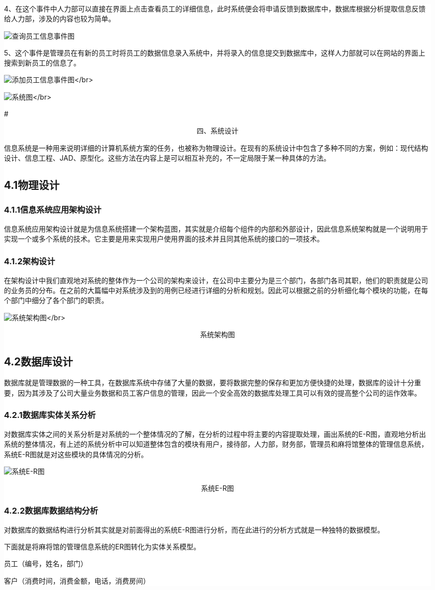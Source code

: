 4、在这个事件中人力部可以直接在界面上点击查看员工的详细信息，此时系统便会将申请反馈到数据库中，数据库根据分析提取信息反馈给人力部，涉及的内容也较为简单。</br>

![查询员工信息事件图](http://a2.qpic.cn/psb?/V12H6OJI27nbST/TW15WN8DurKSRdc719dI.EtV4cpXb5SBTCHBEQypP5U!/b/dHIBAAAAAAAA&bo=vgLZAAAAAAADAEA!&rf=viewer_4 "查询员工信息事件图")</br>

5、这个事件是管理员在有新的员工时将员工的数据信息录入系统中，并将录入的信息提交到数据库中，这样人力部就可以在网站的界面上搜索到新员工的信息了。</br>

![添加员工信息事件图](http://a1.qpic.cn/psb?/V12H6OJI27nbST/.xThWqevZQMQuC6XF6Q3ftfBrg3P7HsuLSBhzTNGwwc!/b/dH0BAAAAAAAA&bo=1QL.AAAAAAADAAw!&rf=viewer_4"添加员工信息事件图")</br>

![系统图](http://a3.qpic.cn/psb?/V12H6OJI27nbST/VVJyekfqKXw*WAtsB5MqcWRjOBWJw9UPOpBMO6fandw!/b/dIsBAAAAAAAA&bo=mgOAAgAAAAADAD4!&rf=viewer_4"系统图")</br>

#<p align="center">四、系统设计</p>

信息系统是一种用来说明详细的计算机系统方案的任务，也被称为物理设计。在现有的系统设计中包含了多种不同的方案，例如：现代结构设计、信息工程、JAD、原型化。这些方法在内容上是可以相互补充的，不一定局限于某一种具体的方法。

## 4.1物理设计

### 4.1.1信息系统应用架构设计

信息系统应用架构设计就是为信息系统搭建一个架构蓝图，其实就是介绍每个组件的内部和外部设计，因此信息系统架构就是一个说明用于实现一个或多个系统的技术。它主要是用来实现用户使用界面的技术并且同其他系统的接口的一项技术。

### 4.1.2架构设计

在架构设计中我们直观地对系统的整体作为一个公司的架构来设计，在公司中主要分为是三个部门，各部门各司其职，他们的职责就是公司的业务员的分布。在之前的大篇幅中对系统涉及到的用例已经进行详细的分析和规划。因此可以根据之前的分析细化每个模块的功能，在每个部门中细分了各个部门的职责。</br>

![系统架构图](http://a1.qpic.cn/psb?/V12H6OJI27nbST/aV60bAogwSoGvzVIE4wEdLjZCdFjfSPASZFszu1zOa4!/b/dH0BAAAAAAAA&bo=rQJsAQAAAAADAOc!&rf=viewer_4"系统架构图")</br>

<p align="center">系统架构图</p>

## 4.2数据库设计

数据库就是管理数据的一种工具，在数据库系统中存储了大量的数据，要将数据完整的保存和更加方便快捷的处理，数据库的设计十分重要，因为其涉及了公司大量业务数据和员工客户信息的管理，因此一个安全高效的数据库处理工具可以有效的提高整个公司的运作效率。

### 4.2.1数据库实体关系分析

对数据库实体之间的关系分析是对系统的一个整体情况的了解，在分析的过程中将主要的内容提取处理，画出系统的E-R图，直观地分析出系统的整体情况，有上述的系统分析中可以知道整体包含的模块有用户，接待部，人力部，财务部，管理员和麻将馆整体的管理信息系统，系统E-R图就是对这些模块的具体情况的分析。</br>

![系统E-R图](http://a2.qpic.cn/psb?/V12H6OJI27nbST/GpviQdGKmbyBcH6gCX89NHa7J8TUNBRrmsN7QYpGfI8!/b/dHUBAAAAAAAA&bo=1QKAAgAAAAADB3c!&rf=viewer_4"系统E-R图")

<p align="center">系统E-R图</p>

### 4.2.2数据库数据结构分析

对数据库的数据结构进行分析其实就是对前面得出的系统E-R图进行分析，而在此进行的分析方式就是一种独特的数据模型。</br>

下面就是将麻将馆的管理信息系统的ER图转化为实体关系模型。</br>

员工（编号，姓名，部门）</br>

客户（消费时间，消费金额，电话，消费房间）</br>
